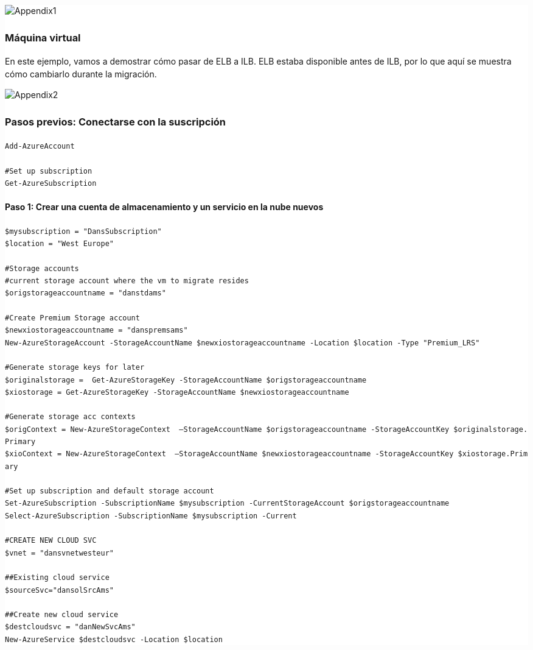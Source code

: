 ![Appendix1][11]
 
### Máquina virtual
 
En este ejemplo, vamos a demostrar cómo pasar de ELB a ILB. ELB estaba disponible antes de ILB, por lo que aquí se muestra cómo cambiarlo durante la migración.

![Appendix2][12]

### Pasos previos: Conectarse con la suscripción

    Add-AzureAccount
    
    #Set up subscription
    Get-AzureSubscription 

#### Paso 1: Crear una cuenta de almacenamiento y un servicio en la nube nuevos
    $mysubscription = "DansSubscription"
    $location = "West Europe"
    
    #Storage accounts
    #current storage account where the vm to migrate resides
    $origstorageaccountname = "danstdams"
    
    #Create Premium Storage account
    $newxiostorageaccountname = "danspremsams" 
    New-AzureStorageAccount -StorageAccountName $newxiostorageaccountname -Location $location -Type "Premium_LRS"  
    
    #Generate storage keys for later
    $originalstorage =  Get-AzureStorageKey -StorageAccountName $origstorageaccountname
    $xiostorage = Get-AzureStorageKey -StorageAccountName $newxiostorageaccountname
    
    #Generate storage acc contexts
    $origContext = New-AzureStorageContext  –StorageAccountName $origstorageaccountname -StorageAccountKey $originalstorage.Primary
    $xioContext = New-AzureStorageContext  –StorageAccountName $newxiostorageaccountname -StorageAccountKey $xiostorage.Primary  
    
    #Set up subscription and default storage account
    Set-AzureSubscription -SubscriptionName $mysubscription -CurrentStorageAccount $origstorageaccountname
    Select-AzureSubscription -SubscriptionName $mysubscription -Current 
    
    #CREATE NEW CLOUD SVC
    $vnet = "dansvnetwesteur"
    
    ##Existing cloud service
    $sourceSvc="dansolSrcAms"
    
    ##Create new cloud service
    $destcloudsvc = "danNewSvcAms" 
    New-AzureService $destcloudsvc -Location $location 


[1]: ./media/virtual-machines-sql-server-use-premium-storage/1_VNET_Portal.png
[2]: ./media/virtual-machines-sql-server-use-premium-storage/2_Diskname_Lun.png
[3]: ./media/virtual-machines-sql-server-use-premium-storage/3_Virtual_Disk_Properties.png
[4]: ./media/virtual-machines-sql-server-use-premium-storage/4_Virtual_Disk_Properties_Details.png
[5]: ./media/virtual-machines-sql-server-use-premium-storage/5_Get_Storage_Pool.png
[6]: ./media/virtual-machines-sql-server-use-premium-storage/6_Deployments_Always_On.png
[7]: ./media/virtual-machines-sql-server-use-premium-storage/7_Add_More_Secondaries.png
[8]: ./media/virtual-machines-sql-server-use-premium-storage/8_Use_Existing_Secondary_Single_Site.png
[9]: ./media/virtual-machines-sql-server-use-premium-storage/9_Use_Existing_Secondary_Multi_Site.png
[10]: ./media/virtual-machines-sql-server-use-premium-storage/9_Use_Existing_Secondary_Multi_Site_b.png
[11]: ./media/virtual-machines-sql-server-use-premium-storage/10_Appendix_01.png
[12]: ./media/virtual-machines-sql-server-use-premium-storage/10_Appendix_02.png
[13]: ./media/virtual-machines-sql-server-use-premium-storage/10_Appendix_03.png
[14]: ./media/virtual-machines-sql-server-use-premium-storage/10_Appendix_04.png
[15]: ./media/virtual-machines-sql-server-use-premium-storage/10_Appendix_05.png
[16]: ./media/virtual-machines-sql-server-use-premium-storage/10_Appendix_06.png
[17]: ./media/virtual-machines-sql-server-use-premium-storage/10_Appendix_07.png
[18]: ./media/virtual-machines-sql-server-use-premium-storage/10_Appendix_08.png
[19]: ./media/virtual-machines-sql-server-use-premium-storage/10_Appendix_09.png
[20]: ./media/virtual-machines-sql-server-use-premium-storage/10_Appendix_10.png
[21]: ./media/virtual-machines-sql-server-use-premium-storage/10_Appendix_11.png
[22]: ./media/virtual-machines-sql-server-use-premium-storage/10_Appendix_12.png
[23]: ./media/virtual-machines-sql-server-use-premium-storage/10_Appendix_13.png
[24]: ./media/virtual-machines-sql-server-use-premium-storage/10_Appendix_14.png
[25]: ./media/virtual-machines-sql-server-use-premium-storage/10_Appendix_15.png